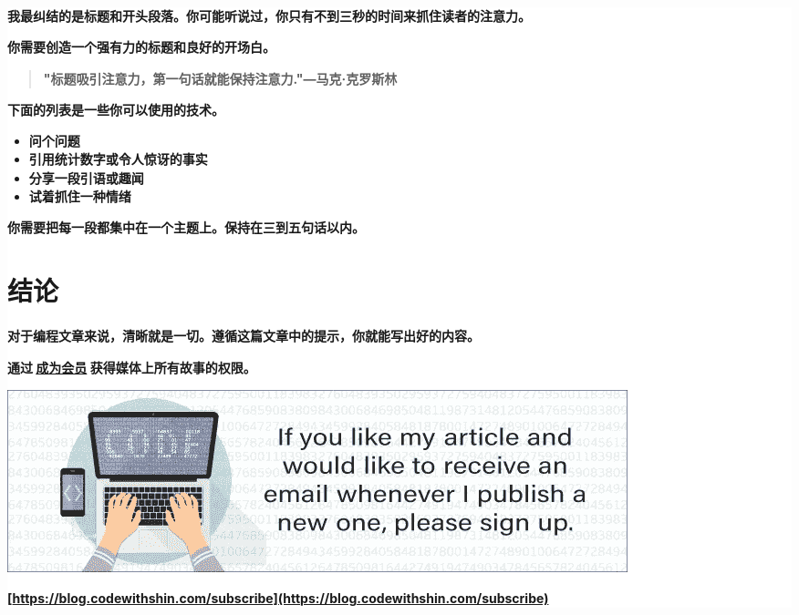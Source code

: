 ******我最纠结的是标题和开头段落。你可能听说过，你只有不到三秒的时间来抓住读者的注意力。******

******你需要创造一个强有力的标题和良好的开场白。******

> ******"标题吸引注意力，第一句话就能保持注意力."—马克·克罗斯林******

******下面的列表是一些你可以使用的技术。******

*   ******问个问题******
*   ******引用统计数字或令人惊讶的事实******
*   ******分享一段引语或趣闻******
*   ******试着抓住一种情绪******

******你需要把每一段都集中在一个主题上。保持在三到五句话以内。******

# ******结论******

******对于编程文章来说，清晰就是一切。遵循这篇文章中的提示，你就能写出好的内容。******

********通过** [**成为会员**](https://blog.codewithshin.com/membership) **获得媒体上所有故事的权限。********

****![](img/0be3ee559fee844cb75615290e4a8b29.png)****

****[https://blog.codewithshin.com/subscribe](https://blog.codewithshin.com/subscribe)****